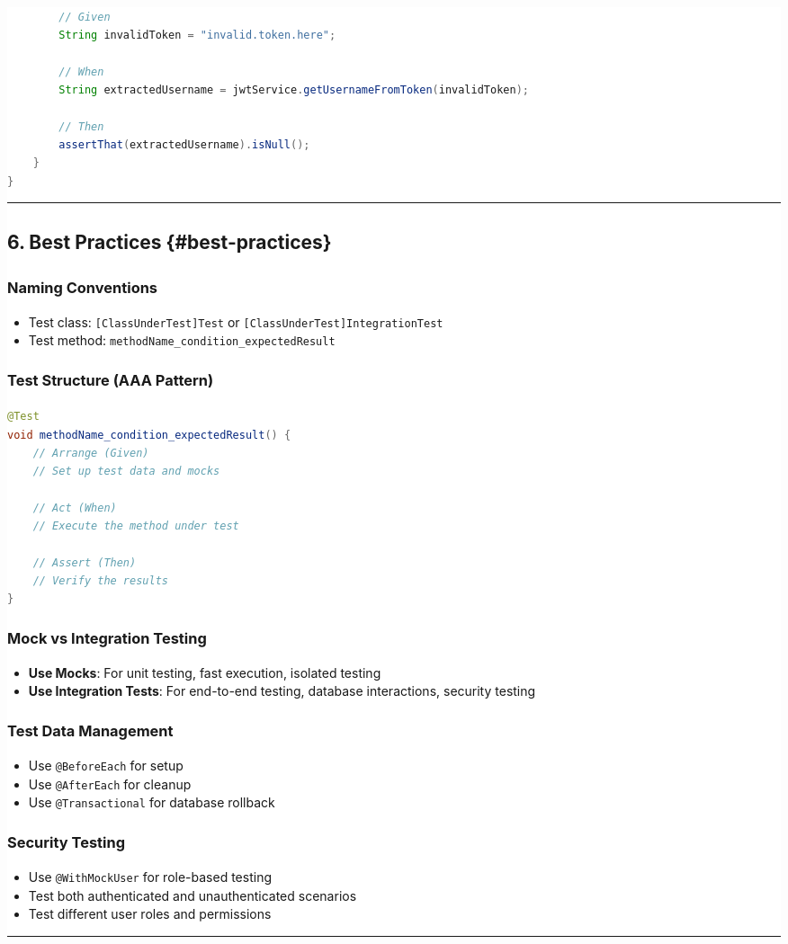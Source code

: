 ```java
        // Given
        String invalidToken = "invalid.token.here";

        // When
        String extractedUsername = jwtService.getUsernameFromToken(invalidToken);

        // Then
        assertThat(extractedUsername).isNull();
    }
}
```

---

## 6. Best Practices {#best-practices}

### Naming Conventions

- Test class: `[ClassUnderTest]Test` or `[ClassUnderTest]IntegrationTest`
- Test method: `methodName_condition_expectedResult`

### Test Structure (AAA Pattern)

```java
@Test
void methodName_condition_expectedResult() {
    // Arrange (Given)
    // Set up test data and mocks

    // Act (When)
    // Execute the method under test

    // Assert (Then)
    // Verify the results
}
```

### Mock vs Integration Testing

- **Use Mocks**: For unit testing, fast execution, isolated testing
- **Use Integration Tests**: For end-to-end testing, database interactions, security testing

### Test Data Management

- Use `@BeforeEach` for setup
- Use `@AfterEach` for cleanup
- Use `@Transactional` for database rollback

### Security Testing

- Use `@WithMockUser` for role-based testing
- Test both authenticated and unauthenticated scenarios
- Test different user roles and permissions

---